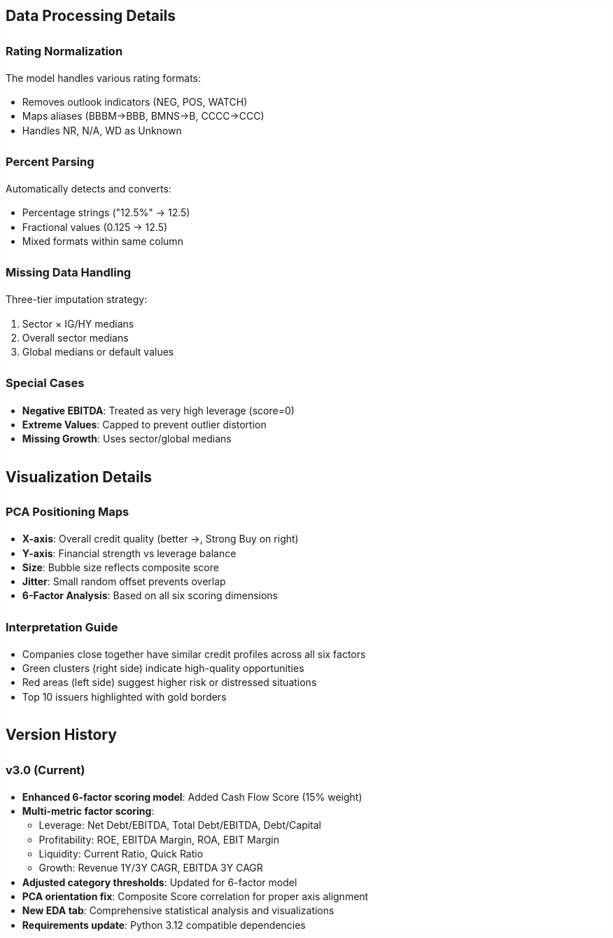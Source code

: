 ## Data Processing Details

### Rating Normalization
The model handles various rating formats:
- Removes outlook indicators (NEG, POS, WATCH)
- Maps aliases (BBBM→BBB, BMNS→B, CCCC→CCC)
- Handles NR, N/A, WD as Unknown

### Percent Parsing
Automatically detects and converts:
- Percentage strings ("12.5%" → 12.5)
- Fractional values (0.125 → 12.5)
- Mixed formats within same column

### Missing Data Handling
Three-tier imputation strategy:
1. Sector × IG/HY medians
2. Overall sector medians
3. Global medians or default values

### Special Cases
- **Negative EBITDA**: Treated as very high leverage (score=0)
- **Extreme Values**: Capped to prevent outlier distortion
- **Missing Growth**: Uses sector/global medians

## Visualization Details

### PCA Positioning Maps
- **X-axis**: Overall credit quality (better →, Strong Buy on right)
- **Y-axis**: Financial strength vs leverage balance
- **Size**: Bubble size reflects composite score
- **Jitter**: Small random offset prevents overlap
- **6-Factor Analysis**: Based on all six scoring dimensions

### Interpretation Guide
- Companies close together have similar credit profiles across all six factors
- Green clusters (right side) indicate high-quality opportunities
- Red areas (left side) suggest higher risk or distressed situations
- Top 10 issuers highlighted with gold borders

## Version History

### v3.0 (Current)
- **Enhanced 6-factor scoring model**: Added Cash Flow Score (15% weight)
- **Multi-metric factor scoring**:
  - Leverage: Net Debt/EBITDA, Total Debt/EBITDA, Debt/Capital
  - Profitability: ROE, EBITDA Margin, ROA, EBIT Margin
  - Liquidity: Current Ratio, Quick Ratio
  - Growth: Revenue 1Y/3Y CAGR, EBITDA 3Y CAGR
- **Adjusted category thresholds**: Updated for 6-factor model
- **PCA orientation fix**: Composite Score correlation for proper axis alignment
- **New EDA tab**: Comprehensive statistical analysis and visualizations
- **Requirements update**: Python 3.12 compatible dependencies
